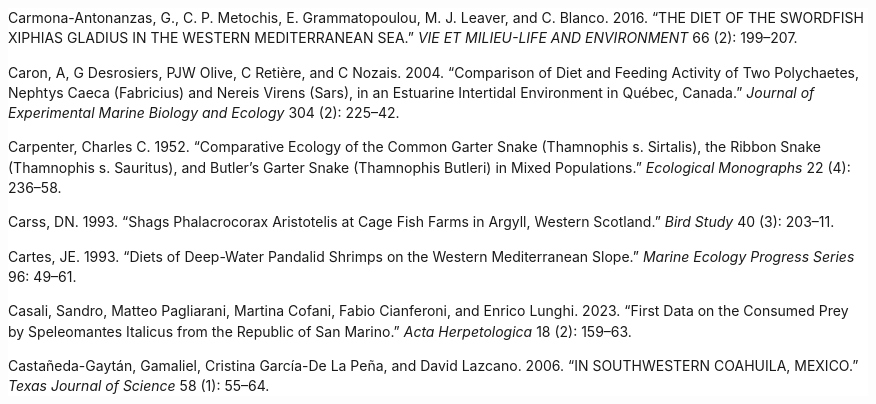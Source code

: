 <div id="ref-Carmona-Antonanzas:2016ts" class="csl-entry" markdown="1">

Carmona-Antonanzas, G., C. P. Metochis, E. Grammatopoulou, M. J. Leaver,
and C. Blanco. 2016. “THE DIET OF THE SWORDFISH XIPHIAS GLADIUS IN THE
WESTERN MEDITERRANEAN SEA.” *VIE ET MILIEU-LIFE AND ENVIRONMENT* 66 (2):
199–207.

</div>

<div id="ref-Caron:2004aa" class="csl-entry" markdown="1">

Caron, A, G Desrosiers, PJW Olive, C Retière, and C Nozais. 2004.
“Comparison of Diet and Feeding Activity of Two Polychaetes, Nephtys
Caeca (Fabricius) and Nereis Virens (Sars), in an Estuarine Intertidal
Environment in Québec, Canada.” *Journal of Experimental Marine Biology
and Ecology* 304 (2): 225–42.

</div>

<div id="ref-Carpenter:1952vk" class="csl-entry" markdown="1">

Carpenter, Charles C. 1952. “Comparative Ecology of the Common Garter
Snake (Thamnophis s. Sirtalis), the Ribbon Snake (Thamnophis s.
Sauritus), and Butler’s Garter Snake (Thamnophis Butleri) in Mixed
Populations.” *Ecological Monographs* 22 (4): 236–58.

</div>

<div id="ref-Carss:1993tj" class="csl-entry" markdown="1">

Carss, DN. 1993. “Shags Phalacrocorax Aristotelis at Cage Fish Farms in
Argyll, Western Scotland.” *Bird Study* 40 (3): 203–11.

</div>

<div id="ref-Cartes:1993vd" class="csl-entry" markdown="1">

Cartes, JE. 1993. “Diets of Deep-Water Pandalid Shrimps on the Western
Mediterranean Slope.” *Marine Ecology Progress Series* 96: 49–61.

</div>

<div id="ref-Casali:2023aa" class="csl-entry" markdown="1">

Casali, Sandro, Matteo Pagliarani, Martina Cofani, Fabio Cianferoni, and
Enrico Lunghi. 2023. “First Data on the Consumed Prey by Speleomantes
Italicus from the Republic of San Marino.” *Acta Herpetologica* 18 (2):
159–63.

</div>

<div id="ref-Castaneda-Gaytan:2006ty" class="csl-entry" markdown="1">

Castañeda-Gaytán, Gamaliel, Cristina Garcı́a-De La Peña, and David
Lazcano. 2006. “IN SOUTHWESTERN COAHUILA, MEXICO.” *Texas Journal of
Science* 58 (1): 55–64.

</div>

<div id="ref-Castilla:1991to" class="csl-entry" markdown="1">

